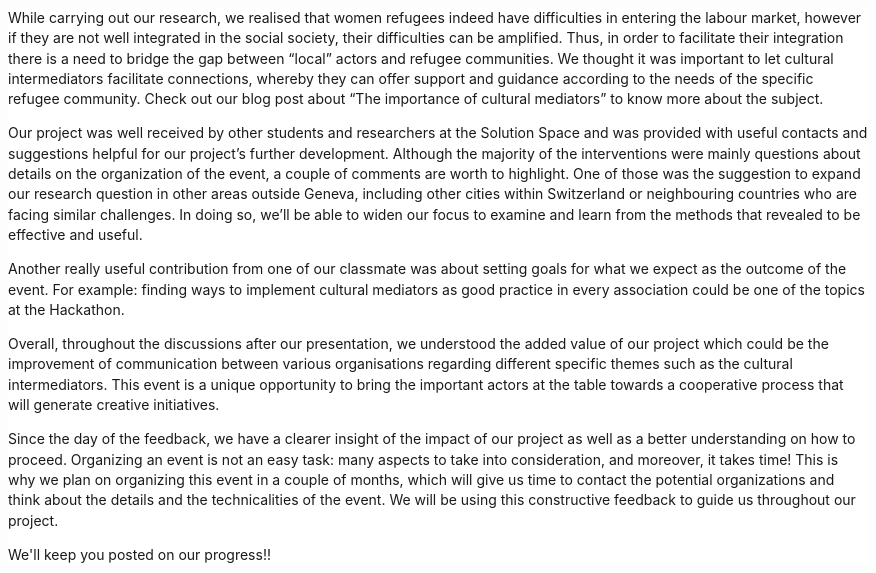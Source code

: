 
While carrying out our research, we realised that women refugees indeed have difficulties in entering the labour market, however if they are not well integrated in the social society, their difficulties can be amplified. Thus, in order to facilitate their integration there is a need to bridge the gap between “local” actors and refugee communities. We thought it was important to let cultural intermediators facilitate connections, whereby they can offer support and guidance according to the needs of the specific refugee community. Check out our blog post about “The importance of cultural mediators” to know more about the subject.


Our project was well received by other students and researchers at the Solution Space and was provided with useful contacts and suggestions helpful for our project’s further development. Although the majority of the interventions were mainly questions about details on the organization of the event, a couple of comments are worth to highlight. One of those was the suggestion to expand our research question in other areas outside Geneva, including other cities within Switzerland or neighbouring countries who are facing similar challenges. In doing so, we’ll be able to widen our focus to examine and learn from the methods that revealed to be effective and useful.

Another really useful contribution from one of our classmate was about setting goals for what we expect as the outcome of the event. For example: finding ways to implement cultural mediators as good practice in every association could be one of the topics at the Hackathon.


Overall, throughout the discussions after our presentation, we understood the added value of our project which could be the improvement of communication between various organisations regarding different specific themes such as the cultural intermediators. This event is a unique opportunity to bring the important actors at the table towards a cooperative process that will generate creative initiatives.

Since the day of the feedback, we have a clearer insight of the impact of our project as well as a better understanding on how to proceed. Organizing an event is not an easy task: many aspects to take into consideration, and moreover, it takes time! This is why we plan on organizing this event in a couple of months, which will give us time to contact the potential organizations and think about the details and the technicalities of the event. We will be using this constructive feedback to guide us throughout our project.

We'll keep you posted on our progress!!
